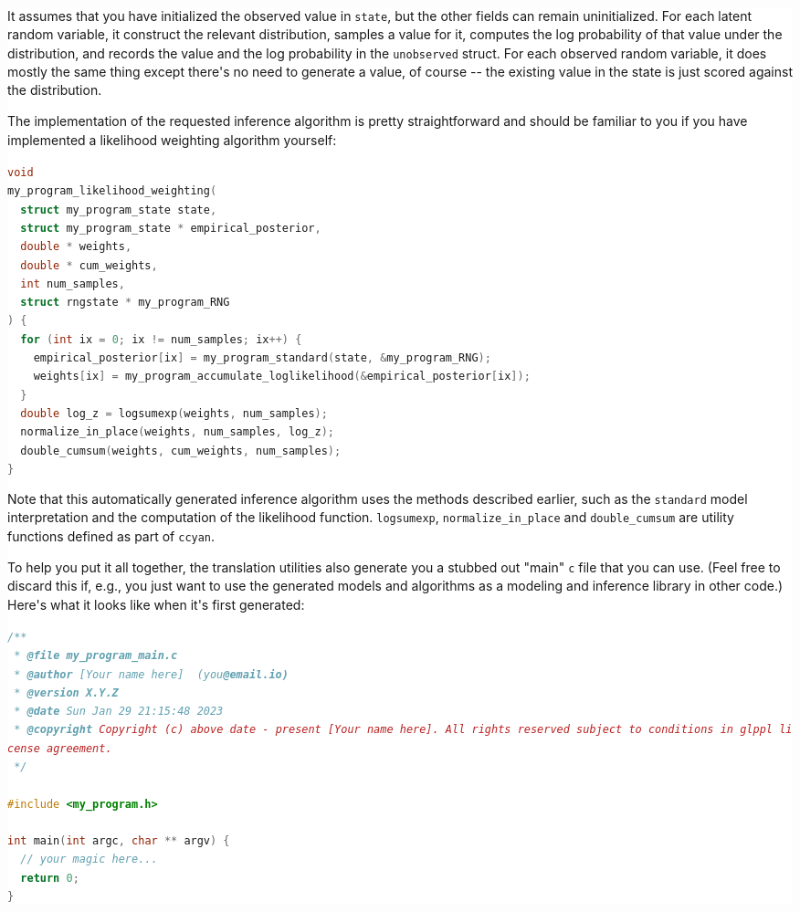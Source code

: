 It assumes that you have initialized the observed value in `state`, but the other fields can remain uninitialized.
For each latent random variable, it construct the relevant distribution, samples a value for it, computes the log probability of that value under
the distribution, and records the value and the log probability in the `unobserved` struct.
For each observed random variable, it does mostly the same thing except there's no need to generate a value, of course -- the existing value in the state
is just scored against the distribution.

The implementation of the requested inference algorithm is pretty straightforward and should be familiar to you if you have implemented a likelihood weighting
algorithm yourself:

```c
void
my_program_likelihood_weighting(
  struct my_program_state state,
  struct my_program_state * empirical_posterior,
  double * weights,
  double * cum_weights,
  int num_samples,
  struct rngstate * my_program_RNG
) {
  for (int ix = 0; ix != num_samples; ix++) {
    empirical_posterior[ix] = my_program_standard(state, &my_program_RNG);
    weights[ix] = my_program_accumulate_loglikelihood(&empirical_posterior[ix]);
  }
  double log_z = logsumexp(weights, num_samples);
  normalize_in_place(weights, num_samples, log_z);
  double_cumsum(weights, cum_weights, num_samples);
}
```

Note that this automatically generated inference algorithm uses the methods described earlier, such as the `standard` model interpretation and the
computation of the likelihood function. `logsumexp`, `normalize_in_place` and `double_cumsum` are utility functions defined as part of `ccyan`.

To help you put it all together, the translation utilities also generate you a stubbed out "main" `c` file that you can use. (Feel free to discard this if, e.g., you 
just want to use the generated models and algorithms as a modeling and inference library in other code.)
Here's what it looks like when it's first generated:

```c
/**
 * @file my_program_main.c
 * @author [Your name here]  (you@email.io)
 * @version X.Y.Z
 * @date Sun Jan 29 21:15:48 2023
 * @copyright Copyright (c) above date - present [Your name here]. All rights reserved subject to conditions in glppl license agreement.
 */

#include <my_program.h>

int main(int argc, char ** argv) {
  // your magic here...
  return 0;
}
```
